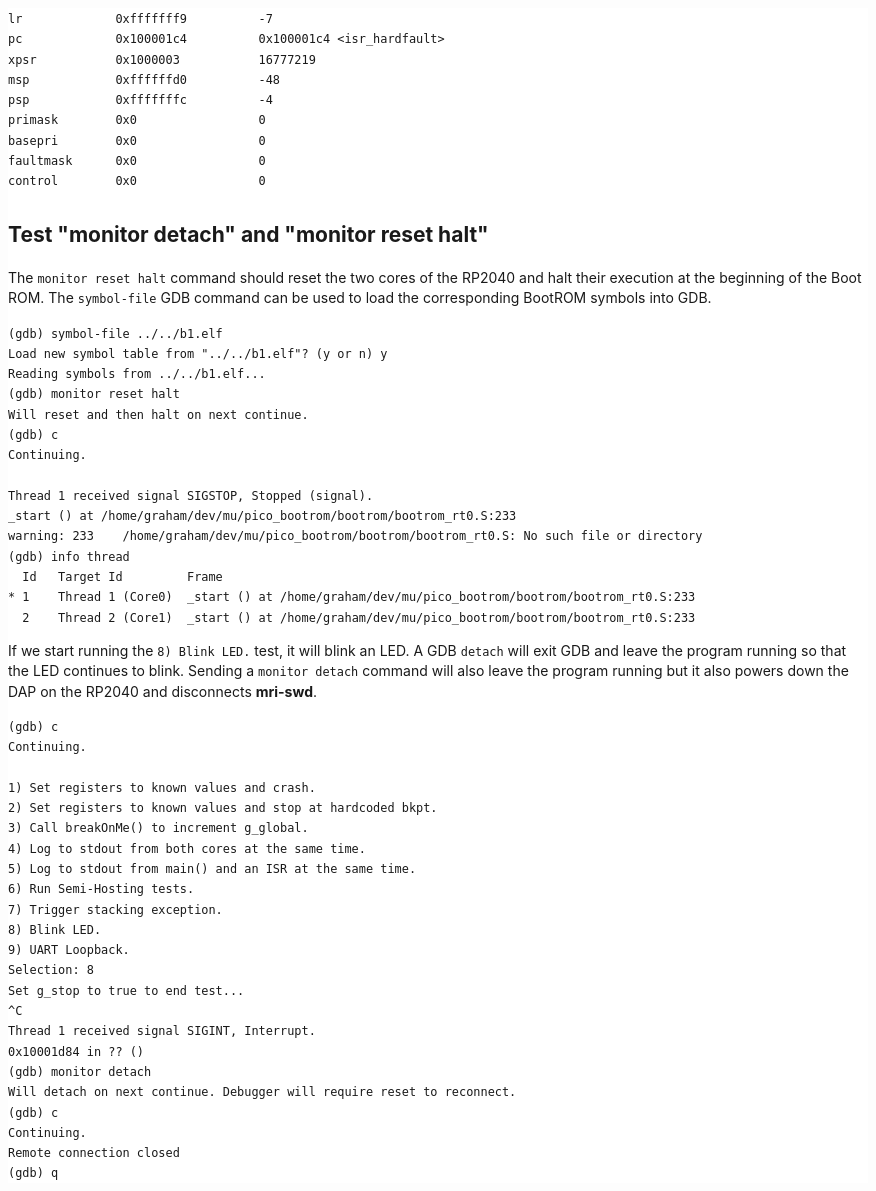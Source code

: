 ```console
lr             0xfffffff9          -7
pc             0x100001c4          0x100001c4 <isr_hardfault>
xpsr           0x1000003           16777219
msp            0xffffffd0          -48
psp            0xfffffffc          -4
primask        0x0                 0
basepri        0x0                 0
faultmask      0x0                 0
control        0x0                 0
```


## Test "monitor detach" and "monitor reset halt"
The ```monitor reset halt``` command should reset the two cores of the RP2040 and halt their execution at the beginning of the Boot ROM. The ```symbol-file``` GDB command can be used to load the corresponding BootROM symbols into GDB.
```console
(gdb) symbol-file ../../b1.elf
Load new symbol table from "../../b1.elf"? (y or n) y
Reading symbols from ../../b1.elf...
(gdb) monitor reset halt
Will reset and then halt on next continue.
(gdb) c
Continuing.

Thread 1 received signal SIGSTOP, Stopped (signal).
_start () at /home/graham/dev/mu/pico_bootrom/bootrom/bootrom_rt0.S:233
warning: 233    /home/graham/dev/mu/pico_bootrom/bootrom/bootrom_rt0.S: No such file or directory
(gdb) info thread
  Id   Target Id         Frame
* 1    Thread 1 (Core0)  _start () at /home/graham/dev/mu/pico_bootrom/bootrom/bootrom_rt0.S:233
  2    Thread 2 (Core1)  _start () at /home/graham/dev/mu/pico_bootrom/bootrom/bootrom_rt0.S:233
```

If we start running the ```8) Blink LED.``` test, it will blink an LED. A GDB ```detach``` will exit GDB and leave the program running so that the LED continues to blink. Sending a ```monitor detach``` command will also leave the program running but it also powers down the DAP on the RP2040 and disconnects **mri-swd**.
```console
(gdb) c
Continuing.

1) Set registers to known values and crash.
2) Set registers to known values and stop at hardcoded bkpt.
3) Call breakOnMe() to increment g_global.
4) Log to stdout from both cores at the same time.
5) Log to stdout from main() and an ISR at the same time.
6) Run Semi-Hosting tests.
7) Trigger stacking exception.
8) Blink LED.
9) UART Loopback.
Selection: 8
Set g_stop to true to end test...
^C
Thread 1 received signal SIGINT, Interrupt.
0x10001d84 in ?? ()
(gdb) monitor detach
Will detach on next continue. Debugger will require reset to reconnect.
(gdb) c
Continuing.
Remote connection closed
(gdb) q
```
